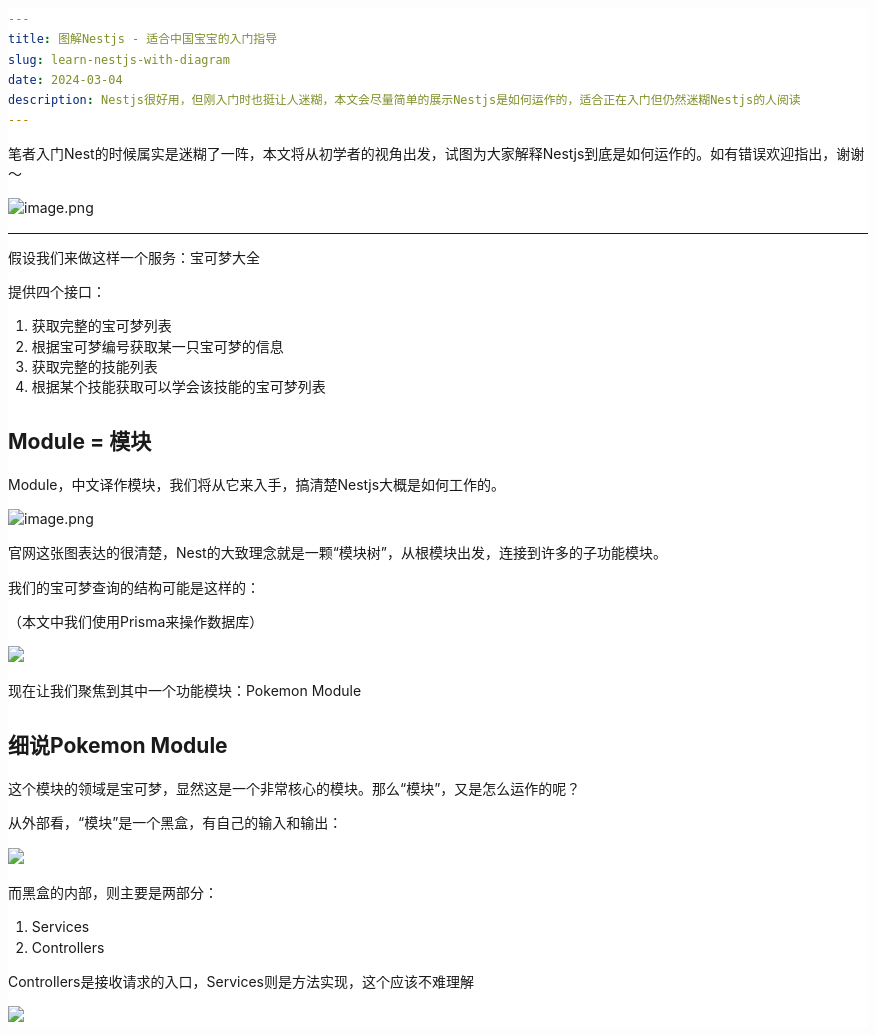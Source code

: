 ```yaml
---
title: 图解Nestjs - 适合中国宝宝的入门指导
slug: learn-nestjs-with-diagram
date: 2024-03-04
description: Nestjs很好用，但刚入门时也挺让人迷糊，本文会尽量简单的展示Nestjs是如何运作的，适合正在入门但仍然迷糊Nestjs的人阅读
---
```


笔者入门Nest的时候属实是迷糊了一阵，本文将从初学者的视角出发，试图为大家解释Nestjs到底是如何运作的。如有错误欢迎指出，谢谢～

![image.png](https://s2.loli.net/2024/03/04/21mTCeBMZhWzKlp.png)

---

假设我们来做这样一个服务：宝可梦大全

提供四个接口：

1. 获取完整的宝可梦列表
2. 根据宝可梦编号获取某一只宝可梦的信息
3. 获取完整的技能列表
4. 根据某个技能获取可以学会该技能的宝可梦列表

## Module = 模块

Module，中文译作模块，我们将从它来入手，搞清楚Nestjs大概是如何工作的。

![image.png](https://s2.loli.net/2024/02/28/XKSwGFgvBy2EnxV.png)

官网这张图表达的很清楚，Nest的大致理念就是一颗“模块树”，从根模块出发，连接到许多的子功能模块。

我们的宝可梦查询的结构可能是这样的：

（本文中我们使用Prisma来操作数据库）

![](https://s2.loli.net/2024/02/28/TlG6RJtH2rX3N8W.png)

现在让我们聚焦到其中一个功能模块：Pokemon Module

## 细说Pokemon Module

这个模块的领域是宝可梦，显然这是一个非常核心的模块。那么“模块”，又是怎么运作的呢？

从外部看，“模块”是一个黑盒，有自己的输入和输出：

![](https://s2.loli.net/2024/02/28/3BFk7JrnbwaQOuh.png)

而黑盒的内部，则主要是两部分：

1. Services
2. Controllers

Controllers是接收请求的入口，Services则是方法实现，这个应该不难理解

![](https://s2.loli.net/2024/02/28/ojCfatcKryI6QFw.png)
